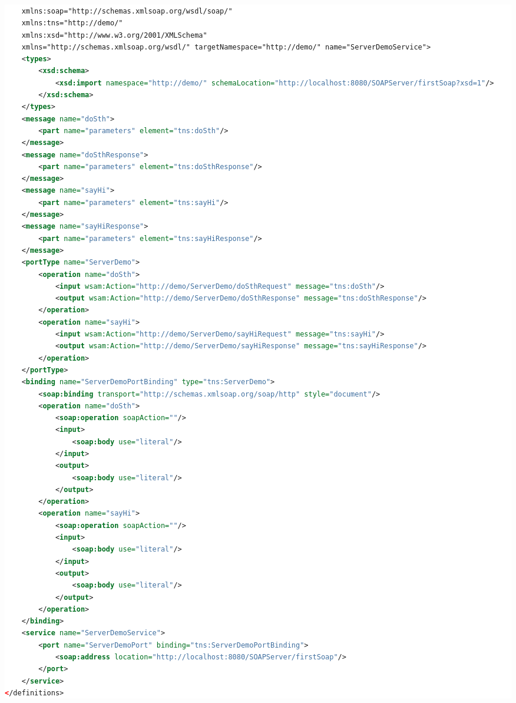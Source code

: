 ```xml
    xmlns:soap="http://schemas.xmlsoap.org/wsdl/soap/"
    xmlns:tns="http://demo/"
    xmlns:xsd="http://www.w3.org/2001/XMLSchema"
    xmlns="http://schemas.xmlsoap.org/wsdl/" targetNamespace="http://demo/" name="ServerDemoService">
    <types>
        <xsd:schema>
            <xsd:import namespace="http://demo/" schemaLocation="http://localhost:8080/SOAPServer/firstSoap?xsd=1"/>
        </xsd:schema>
    </types>
    <message name="doSth">
        <part name="parameters" element="tns:doSth"/>
    </message>
    <message name="doSthResponse">
        <part name="parameters" element="tns:doSthResponse"/>
    </message>
    <message name="sayHi">
        <part name="parameters" element="tns:sayHi"/>
    </message>
    <message name="sayHiResponse">
        <part name="parameters" element="tns:sayHiResponse"/>
    </message>
    <portType name="ServerDemo">
        <operation name="doSth">
            <input wsam:Action="http://demo/ServerDemo/doSthRequest" message="tns:doSth"/>
            <output wsam:Action="http://demo/ServerDemo/doSthResponse" message="tns:doSthResponse"/>
        </operation>
        <operation name="sayHi">
            <input wsam:Action="http://demo/ServerDemo/sayHiRequest" message="tns:sayHi"/>
            <output wsam:Action="http://demo/ServerDemo/sayHiResponse" message="tns:sayHiResponse"/>
        </operation>
    </portType>
    <binding name="ServerDemoPortBinding" type="tns:ServerDemo">
        <soap:binding transport="http://schemas.xmlsoap.org/soap/http" style="document"/>
        <operation name="doSth">
            <soap:operation soapAction=""/>
            <input>
                <soap:body use="literal"/>
            </input>
            <output>
                <soap:body use="literal"/>
            </output>
        </operation>
        <operation name="sayHi">
            <soap:operation soapAction=""/>
            <input>
                <soap:body use="literal"/>
            </input>
            <output>
                <soap:body use="literal"/>
            </output>
        </operation>
    </binding>
    <service name="ServerDemoService">
        <port name="ServerDemoPort" binding="tns:ServerDemoPortBinding">
            <soap:address location="http://localhost:8080/SOAPServer/firstSoap"/>
        </port>
    </service>
</definitions>

```